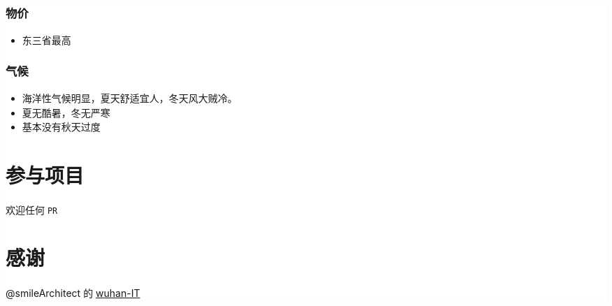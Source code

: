 ### 物价

- 东三省最高

### 气候

- 海洋性气候明显，夏天舒适宜人，冬天风大贼冷。
- 夏无酷暑，冬无严寒
- 基本没有秋天过度

# 参与项目

欢迎任何 `PR`

# 感谢

@smileArchitect 的 [wuhan-IT](https://github.com/smileArchitect/wuhan-IT)
